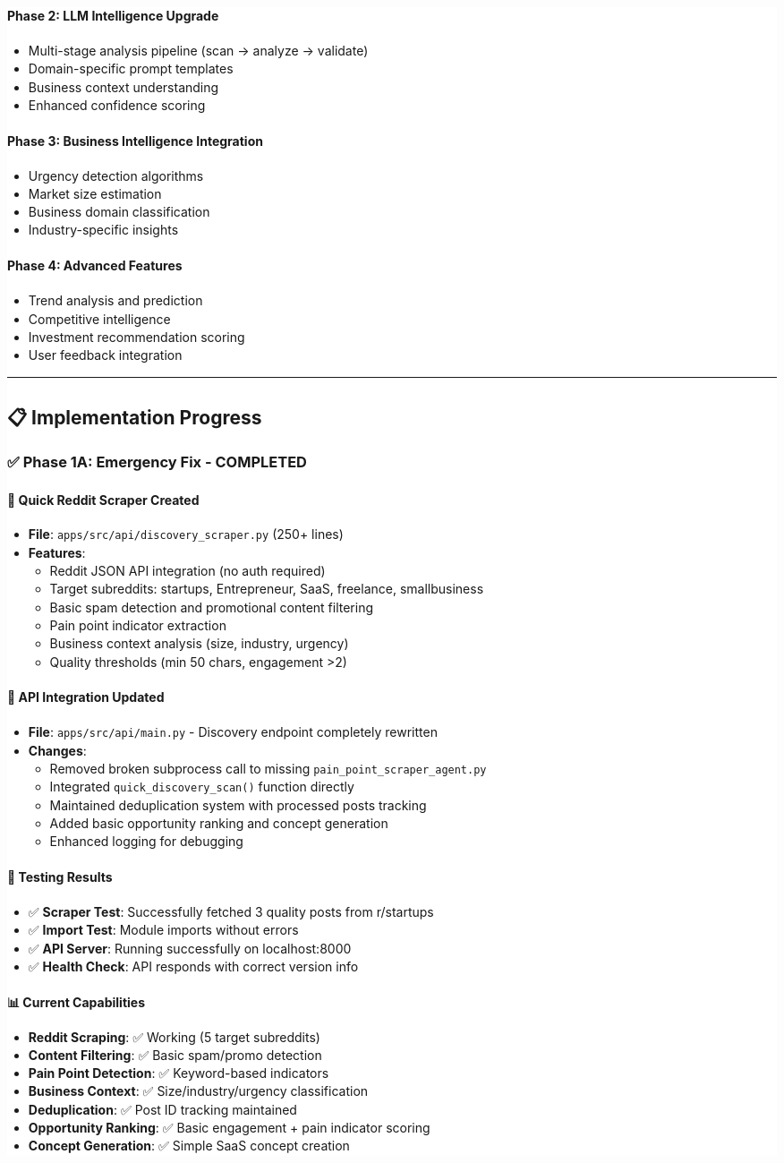#### **Phase 2: LLM Intelligence Upgrade**
- Multi-stage analysis pipeline (scan → analyze → validate)
- Domain-specific prompt templates
- Business context understanding
- Enhanced confidence scoring

#### **Phase 3: Business Intelligence Integration**
- Urgency detection algorithms
- Market size estimation
- Business domain classification
- Industry-specific insights

#### **Phase 4: Advanced Features**
- Trend analysis and prediction
- Competitive intelligence
- Investment recommendation scoring
- User feedback integration

---

## 📋 Implementation Progress

### **✅ Phase 1A: Emergency Fix - COMPLETED**

#### **🔧 Quick Reddit Scraper Created**
- **File**: `apps/src/api/discovery_scraper.py` (250+ lines)
- **Features**: 
  - Reddit JSON API integration (no auth required)
  - Target subreddits: startups, Entrepreneur, SaaS, freelance, smallbusiness
  - Basic spam detection and promotional content filtering
  - Pain point indicator extraction
  - Business context analysis (size, industry, urgency)
  - Quality thresholds (min 50 chars, engagement >2)

#### **🔄 API Integration Updated**
- **File**: `apps/src/api/main.py` - Discovery endpoint completely rewritten
- **Changes**:
  - Removed broken subprocess call to missing `pain_point_scraper_agent.py`
  - Integrated `quick_discovery_scan()` function directly
  - Maintained deduplication system with processed posts tracking
  - Added basic opportunity ranking and concept generation
  - Enhanced logging for debugging

#### **🧪 Testing Results**
- ✅ **Scraper Test**: Successfully fetched 3 quality posts from r/startups
- ✅ **Import Test**: Module imports without errors
- ✅ **API Server**: Running successfully on localhost:8000
- ✅ **Health Check**: API responds with correct version info

#### **📊 Current Capabilities**
- **Reddit Scraping**: ✅ Working (5 target subreddits)
- **Content Filtering**: ✅ Basic spam/promo detection
- **Pain Point Detection**: ✅ Keyword-based indicators
- **Business Context**: ✅ Size/industry/urgency classification
- **Deduplication**: ✅ Post ID tracking maintained
- **Opportunity Ranking**: ✅ Basic engagement + pain indicator scoring
- **Concept Generation**: ✅ Simple SaaS concept creation
